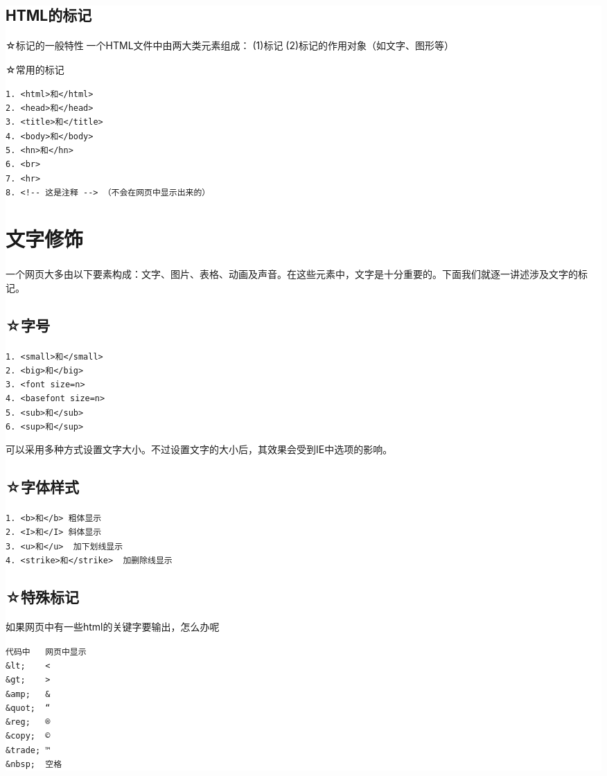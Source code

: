 HTML的标记
-------
☆标记的一般特性
一个HTML文件中由两大类元素组成：
       (1)标记     (2)标记的作用对象（如文字、图形等）

☆常用的标记

```
1. <html>和</html>
2. <head>和</head>
3. <title>和</title>
4. <body>和</body>
5. <hn>和</hn>
6. <br>
7. <hr>
8. <!-- 这是注释 --> （不会在网页中显示出来的）

```

文字修饰
=====
一个网页大多由以下要素构成：文字、图片、表格、动画及声音。在这些元素中，文字是十分重要的。下面我们就逐一讲述涉及文字的标记。

☆字号
---

```
1. <small>和</small>
2. <big>和</big>
3. <font size=n>
4. <basefont size=n>
5. <sub>和</sub>
6. <sup>和</sup>
```
可以采用多种方式设置文字大小。不过设置文字的大小后，其效果会受到IE中选项的影响。

☆字体样式
-----

```
1. <b>和</b> 粗体显示
2. <I>和</I> 斜体显示
3. <u>和</u>  加下划线显示
4. <strike>和</strike>  加删除线显示
```

☆特殊标记
-----

如果网页中有一些html的关键字要输出，怎么办呢

```
代码中   网页中显示
&lt;	<	
&gt;	>	
&amp;	&
&quot;	“	
&reg;	®	
&copy;	©
&trade;	™	
&nbsp;	空格		
```
